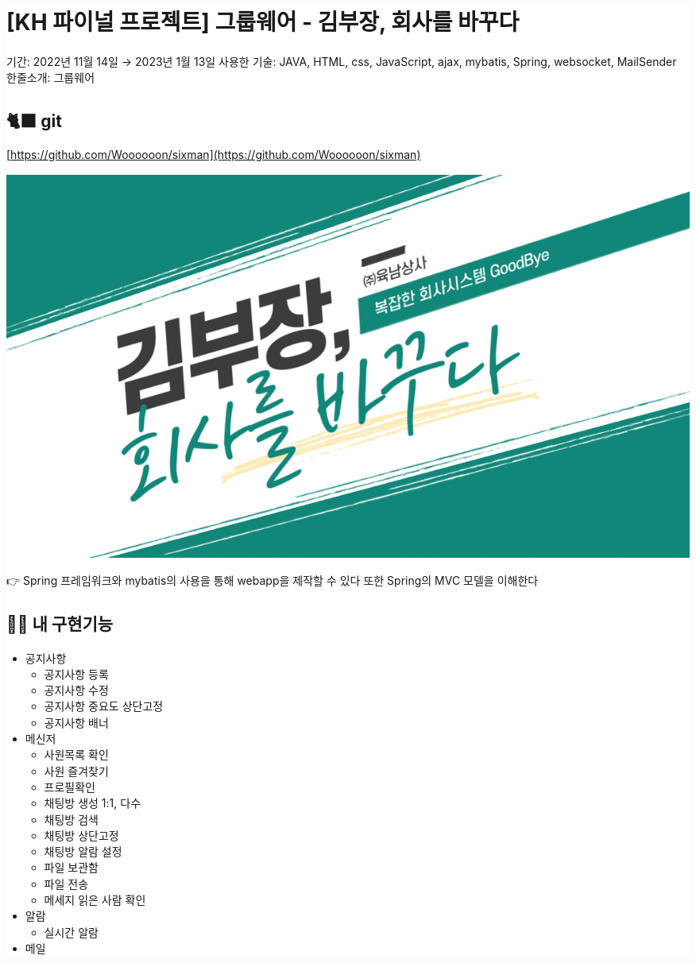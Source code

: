 # [KH 파이널 프로젝트] 그룹웨어 - 김부장, 회사를 바꾸다

기간: 2022년 11월 14일 → 2023년 1월 13일
사용한 기술: JAVA, HTML, css, JavaScript, ajax, mybatis, Spring, websocket, MailSender
한줄소개: 그룹웨어

## 🐈‍⬛ git

[https://github.com/Woooooon/sixman](https://github.com/Woooooon/sixman)

![Untitled](%5BKH%20%E1%84%91%E1%85%A1%E1%84%8B%E1%85%B5%E1%84%82%E1%85%A5%E1%86%AF%20%E1%84%91%E1%85%B3%E1%84%85%E1%85%A9%E1%84%8C%E1%85%A6%E1%86%A8%E1%84%90%E1%85%B3%5D%20%E1%84%80%E1%85%B3%E1%84%85%E1%85%AE%E1%86%B8%E1%84%8B%E1%85%B0%E1%84%8B%E1%85%A5%20-%20%E1%84%80%E1%85%B5%E1%86%B7%E1%84%87%E1%85%AE%E1%84%8C%E1%85%A1%E1%86%BC,%20%E1%84%92%E1%85%AC%E1%84%89%E1%85%A1%E1%84%85%209ddf0550846d4bcf894f23d9186708da/Untitled.png)

<aside>
👉 Spring 프레임워크와 mybatis의 사용을 통해 webapp을 제작할 수 있다
또한 Spring의 MVC 모델을 이해한다

</aside>

## 👨‍💻 내 구현기능

- 공지사항
    - 공지사항 등록
    - 공지사항 수정
    - 공지사항 중요도 상단고정
    - 공지사항 배너
- 메신저
    - 사원목록 확인
    - 사원 즐겨찾기
    - 프로필확인
    - 채팅방 생성 1:1, 다수
    - 채팅방 검색
    - 채팅방 상단고정
    - 채팅방 알람 설정
    - 파일 보관함
    - 파일 전송
    - 메세지 읽은 사람 확인
- 알람
    - 실시간 알람
- 메일